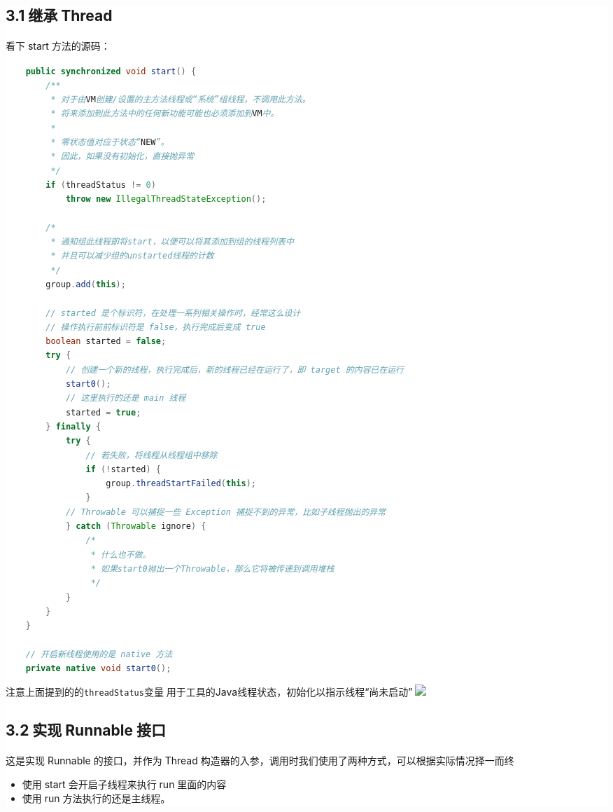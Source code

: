## 3.1 继承 Thread
看下 start 方法的源码：
```java
    public synchronized void start() {
        /**
		 * 对于由VM创建/设置的主方法线程或“系统”组线程，不调用此方法。
		 * 将来添加到此方法中的任何新功能可能也必须添加到VM中。
		 * 
         * 零状态值对应于状态“NEW”。
         * 因此，如果没有初始化，直接抛异常
         */
        if (threadStatus != 0)
            throw new IllegalThreadStateException();

        /* 
         * 通知组此线程即将start，以便可以将其添加到组的线程列表中
         * 并且可以减少组的unstarted线程的计数
		 */
        group.add(this);

		// started 是个标识符，在处理一系列相关操作时，经常这么设计
        // 操作执行前前标识符是 false，执行完成后变成 true
        boolean started = false;
        try {
        	// 创建一个新的线程，执行完成后，新的线程已经在运行了，即 target 的内容已在运行
            start0();
            // 这里执行的还是 main 线程
            started = true;
        } finally {
            try {
                // 若失败，将线程从线程组中移除
                if (!started) {
                    group.threadStartFailed(this);
                }
            // Throwable 可以捕捉一些 Exception 捕捉不到的异常，比如子线程抛出的异常    
            } catch (Throwable ignore) {
                /* 
                 * 什么也不做。
                 * 如果start0抛出一个Throwable，那么它将被传递到调用堆栈
                 */
            }
        }
    }
    
    // 开启新线程使用的是 native 方法
	private native void start0();
```
注意上面提到的的`threadStatus`变量
用于工具的Java线程状态，初始化以指示线程“尚未启动”
![](https://imgconvert.csdnimg.cn/aHR0cHM6Ly91c2VyLWdvbGQtY2RuLnhpdHUuaW8vMjAyMC81LzQvMTcxZGJmNmM3MGE3M2MyYg?x-oss-process=image/format,png)
## 3.2 实现 Runnable 接口
这是实现 Runnable 的接口，并作为 Thread 构造器的入参，调用时我们使用了两种方式，可以根据实际情况择一而终
- 使用 start 会开启子线程来执行 run 里面的内容
- 使用 run 方法执行的还是主线程。
